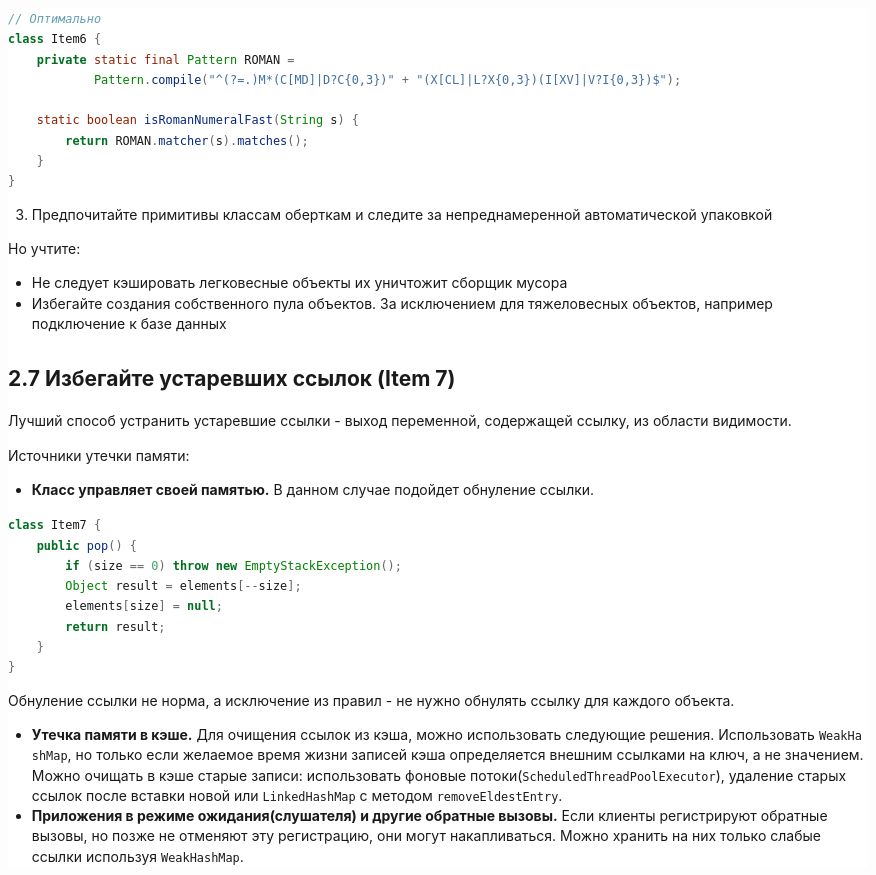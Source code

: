 ```java
// Оптимально
class Item6 {
    private static final Pattern ROMAN =
            Pattern.compile("^(?=.)M*(C[MD]|D?C{0,3})" + "(X[CL]|L?X{0,3})(I[XV]|V?I{0,3})$");

    static boolean isRomanNumeralFast(String s) {
        return ROMAN.matcher(s).matches();
    }
}

```

3. Предпочитайте примитивы классам оберткам и следите за непреднамеренной автоматической упаковкой

Но учтите:

- Не следует кэшировать легковесные объекты их уничтожит сборщик мусора
- Избегайте создания собственного пула объектов. За исключением для тяжеловесных объектов, например подключение к базе
  данных

## 2.7 Избегайте устаревших ссылок (Item 7)

Лучший способ устранить устаревшие ссылки - выход переменной, содержащей ссылку, из области видимости.

Источники утечки памяти:

- **Класс управляет своей памятью.** В данном случае подойдет обнуление ссылки.

```java
class Item7 {
    public pop() {
        if (size == 0) throw new EmptyStackException();
        Object result = elements[--size];
        elements[size] = null;
        return result;
    }
}

```

Обнуление ссылки не норма, а исключение из правил - не нужно обнулять ссылку для каждого объекта.

- **Утечка памяти в кэше.**
  Для очищения ссылок из кэша, можно использовать следующие решения.
  Использовать `WeakHashMap`, но только если желаемое время жизни записей кэша определяется внешним ссылками на ключ, а
  не значением. Можно очищать в кэше старые записи: использовать фоновые потоки(`ScheduledThreadPoolExecutor`), удаление
  старых ссылок после вставки новой или `LinkedHashMap` с методом `removeEldestEntry`.
- **Приложения в режиме ожидания(слушателя) и другие обратные вызовы.** Если клиенты регистрируют обратные вызовы, но
  позже не отменяют эту регистрацию, они могут накапливаться. Можно хранить на них только слабые ссылки используя
  `WeakHashMap`.
